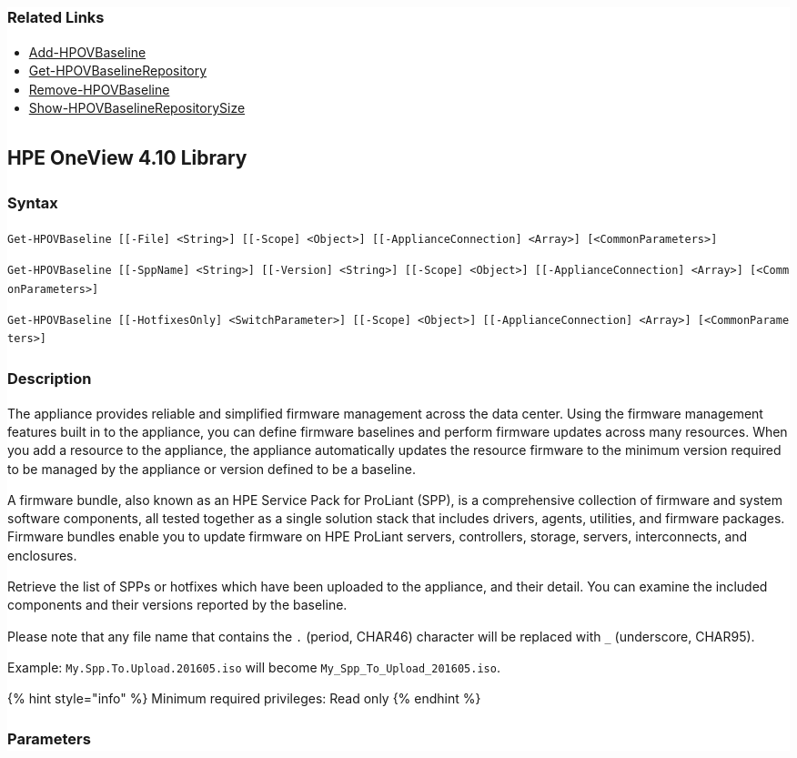 ### Related Links 

* [Add-HPOVBaseline](https://github.com/HewlettPackard/POSH-HPOneView/wiki/Add-HPOVBaseline) 
* [Get-HPOVBaselineRepository](https://github.com/HewlettPackard/POSH-HPOneView/wiki/Get-HPOVBaselineRepository) 
* [Remove-HPOVBaseline](https://github.com/HewlettPackard/POSH-HPOneView/wiki/Remove-HPOVBaseline) 
* [Show-HPOVBaselineRepositorySize](https://github.com/HewlettPackard/POSH-HPOneView/wiki/Show-HPOVBaselineRepositorySize) 

## HPE OneView 4.10 Library

### Syntax

```text
Get-HPOVBaseline [[-File] <String>] [[-Scope] <Object>] [[-ApplianceConnection] <Array>] [<CommonParameters>]
```

```text
Get-HPOVBaseline [[-SppName] <String>] [[-Version] <String>] [[-Scope] <Object>] [[-ApplianceConnection] <Array>] [<CommonParameters>]
```

```text
Get-HPOVBaseline [[-HotfixesOnly] <SwitchParameter>] [[-Scope] <Object>] [[-ApplianceConnection] <Array>] [<CommonParameters>]
```

### Description

The appliance provides reliable and simplified firmware management across the data center. Using the firmware management features built in to the appliance, you can define firmware baselines and perform firmware updates across many resources. When you add a resource to the appliance, the appliance automatically updates the resource firmware to the minimum version required to be managed by the appliance or version defined to be a baseline.

A firmware bundle, also known as an HPE Service Pack for ProLiant \(SPP\), is a comprehensive collection of firmware and system software components, all tested together as a single solution stack that includes drivers, agents, utilities, and firmware packages. Firmware bundles enable you to update firmware on HPE ProLiant servers, controllers, storage, servers, interconnects, and enclosures.

Retrieve the list of SPPs or hotfixes which have been uploaded to the appliance, and their detail. You can examine the included components and their versions reported by the baseline.

Please note that any file name that contains the `.` \(period, CHAR46\) character will be replaced with `_` \(underscore, CHAR95\).

Example: `My.Spp.To.Upload.201605.iso` will become `My_Spp_To_Upload_201605.iso`.

{% hint style="info" %}
Minimum required privileges: Read only
{% endhint %}

### Parameters
